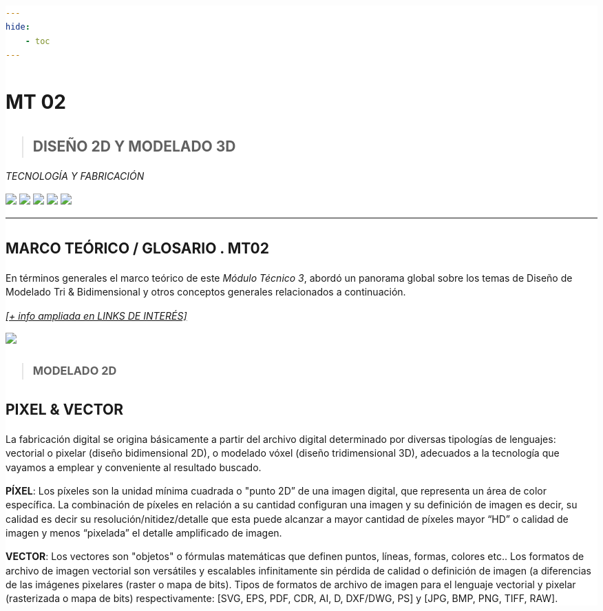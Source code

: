 ```yaml
---
hide:
    - toc
---
```


# **MT** 02

>## **DISEÑO 2D Y MODELADO 3D** 
*TECNOLOGÍA Y FABRICACIÓN*


![](../images/MT01/.png) 
![](../images/MT01/.png) 
![](../images/MT01/.png) 
![](../images/MT01/.png) 
![](../images/MT01/.png) 

_____

## **MARCO TEÓRICO / GLOSARIO .** MT02

En términos generales el marco teórico de este _Módulo Técnico 3_, abordó un panorama global sobre los temas de Diseño de Modelado Tri & Bidimensional y otros conceptos generales relacionados a continuación. 

[_[+ info ampliada en LINKS DE INTERÉS]_](https://)

![](../images/MT01/.png) 


>### **MODELADO 2D**

## **PIXEL & VECTOR** 

La fabricación digital se origina básicamente a partir del archivo digital determinado por diversas tipologías de lenguajes: vectorial o pixelar (diseño bidimensional 2D), o modelado vóxel (diseño tridimensional 3D), adecuados a la tecnología que vayamos a emplear y conveniente al resultado buscado. 

**PÍXEL**: Los píxeles son la unidad mínima cuadrada o "punto 2D” de una imagen digital, que representa un área de color específica. 
La combinación de píxeles en relación a su cantidad configuran una imagen y su definición de imagen es decir, su calidad es decir su resolución/nitidez/detalle que esta puede alcanzar a mayor cantidad de píxeles mayor “HD” o calidad de imagen y menos “pixelada” el detalle amplificado de imagen.

**VECTOR**:  Los vectores son "objetos" o fórmulas matemáticas que definen puntos, líneas, formas, colores etc.. Los formatos de archivo de imagen vectorial son versátiles y escalables infinitamente sin pérdida de calidad o definición de imagen (a diferencias de las imágenes pixelares (raster o mapa de bits). 
Tipos de formatos de archivo de imagen para el lenguaje vectorial y pixelar (rasterizada o mapa de bits) respectivamente: [SVG, EPS, PDF, CDR, AI, D, DXF/DWG, PS] y  [JPG, BMP, PNG, TIFF, RAW]. 
